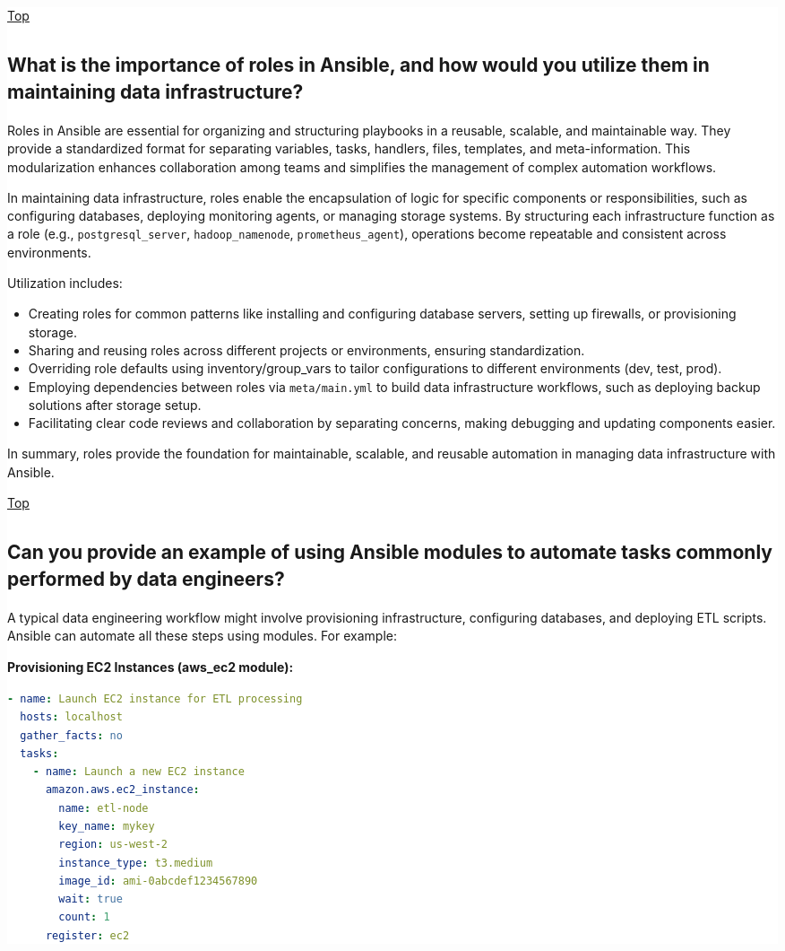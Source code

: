 [Top](#top)

## What is the importance of roles in Ansible, and how would you utilize them in maintaining data infrastructure?
Roles in Ansible are essential for organizing and structuring playbooks in a reusable, scalable, and maintainable way. They provide a standardized format for separating variables, tasks, handlers, files, templates, and meta-information. This modularization enhances collaboration among teams and simplifies the management of complex automation workflows.

In maintaining data infrastructure, roles enable the encapsulation of logic for specific components or responsibilities, such as configuring databases, deploying monitoring agents, or managing storage systems. By structuring each infrastructure function as a role (e.g., `postgresql_server`, `hadoop_namenode`, `prometheus_agent`), operations become repeatable and consistent across environments.

Utilization includes:
- Creating roles for common patterns like installing and configuring database servers, setting up firewalls, or provisioning storage.
- Sharing and reusing roles across different projects or environments, ensuring standardization.
- Overriding role defaults using inventory/group_vars to tailor configurations to different environments (dev, test, prod).
- Employing dependencies between roles via `meta/main.yml` to build data infrastructure workflows, such as deploying backup solutions after storage setup.
- Facilitating clear code reviews and collaboration by separating concerns, making debugging and updating components easier.

In summary, roles provide the foundation for maintainable, scalable, and reusable automation in managing data infrastructure with Ansible.

[Top](#top)

## Can you provide an example of using Ansible modules to automate tasks commonly performed by data engineers?
A typical data engineering workflow might involve provisioning infrastructure, configuring databases, and deploying ETL scripts. Ansible can automate all these steps using modules. For example:

**Provisioning EC2 Instances (aws_ec2 module):**
```yaml
- name: Launch EC2 instance for ETL processing
  hosts: localhost
  gather_facts: no
  tasks:
    - name: Launch a new EC2 instance
      amazon.aws.ec2_instance:
        name: etl-node
        key_name: mykey
        region: us-west-2
        instance_type: t3.medium
        image_id: ami-0abcdef1234567890
        wait: true
        count: 1
      register: ec2
```
  